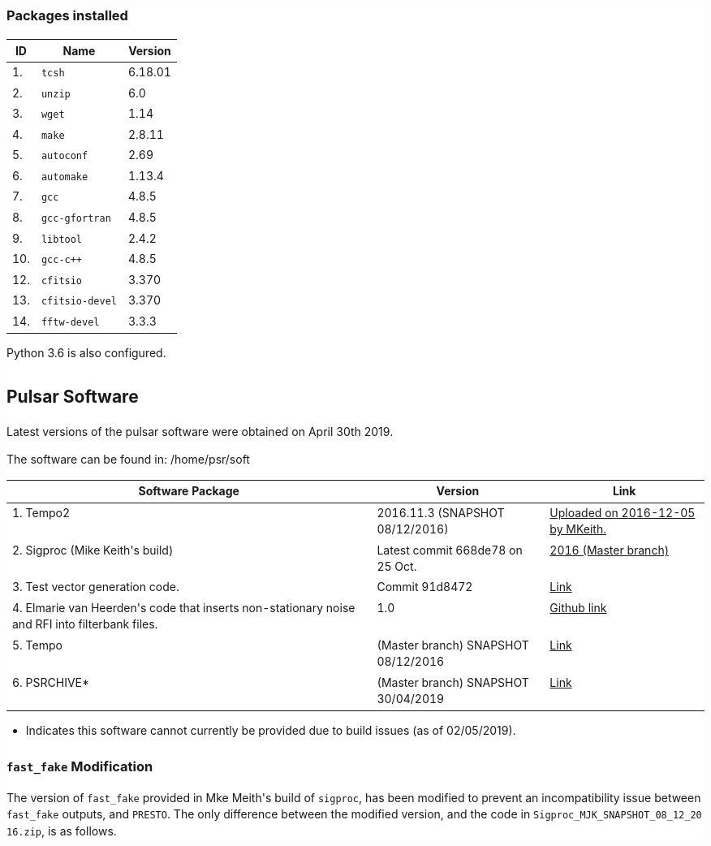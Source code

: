 ### Packages installed

| ID | Name            | Version |
|----|-----------------|---------|
| 1. | `tcsh`          | 6.18.01 |
| 2. | `unzip`         | 6.0     |
| 3. | `wget`          | 1.14    |
| 4. | `make`          | 2.8.11  |
| 5. | `autoconf`      | 2.69    |
| 6. | `automake`      | 1.13.4  |
| 7. | `gcc`           | 4.8.5   |
| 8. | `gcc-gfortran`  | 4.8.5   |
| 9. | `libtool`       | 2.4.2   |
| 10.| `gcc-c++`       | 4.8.5   |
| 12.| `cfitsio`       | 3.370   | 
| 13.| `cfitsio-devel` | 3.370   | 
| 14.| `fftw-devel`    | 3.3.3   |

Python 3.6 is also configured.

## Pulsar Software

Latest versions of the pulsar software were obtained on April 30th 2019.

The software can be found in: /home/psr/soft

|Software Package               |Version                            |Link |
|-------------------------------|-----------------------------------|-----|
|1. Tempo2                      |2016.11.3 (SNAPSHOT 08/12/2016)    | [Uploaded on 2016-12-05 by MKeith.](https://bitbucket.org/psrsoft/tempo2/downloads/tempo2-2016.11.3.tar.gz)|
|2. Sigproc (Mike Keith's build)| Latest commit 668de78  on 25 Oct.  | [2016 (Master branch)](https://github.com/SixByNine/sigproc)|
|3. Test vector generation code.| Commit 91d8472                    | [Link](https://github.com/scienceguyrob/Docker/blob/master/Resources/Deploy/pulsar_injection_pipeline.zip)|
| 4. Elmarie van Heerden's code that inserts non-stationary noise and RFI into filterbank files.| 1.0|[Github link](https://github.com/EllieVanH/FilterbankFileGeneration)|
|5. Tempo                       |(Master branch) SNAPSHOT 08/12/2016      | [Link](https://sourceforge.net/p/tempo/tempo/ci/master/tree/)|
|6. PSRCHIVE*                       |(Master branch) SNAPSHOT 30/04/2019      | [Link](http://psrchive.sourceforge.net/download.shtml)|

* Indicates this software cannot currently be provided due to build issues (as of 02/05/2019).

### `fast_fake` Modification
The version of `fast_fake` provided in Mke Meith's build of `sigproc`, has been modified to prevent an incompatibility issue between `fast_fake` outputs, and `PRESTO`. The only difference between the modified version, and the code in `Sigproc_MJK_SNAPSHOT_08_12_2016.zip`, is as follows.
